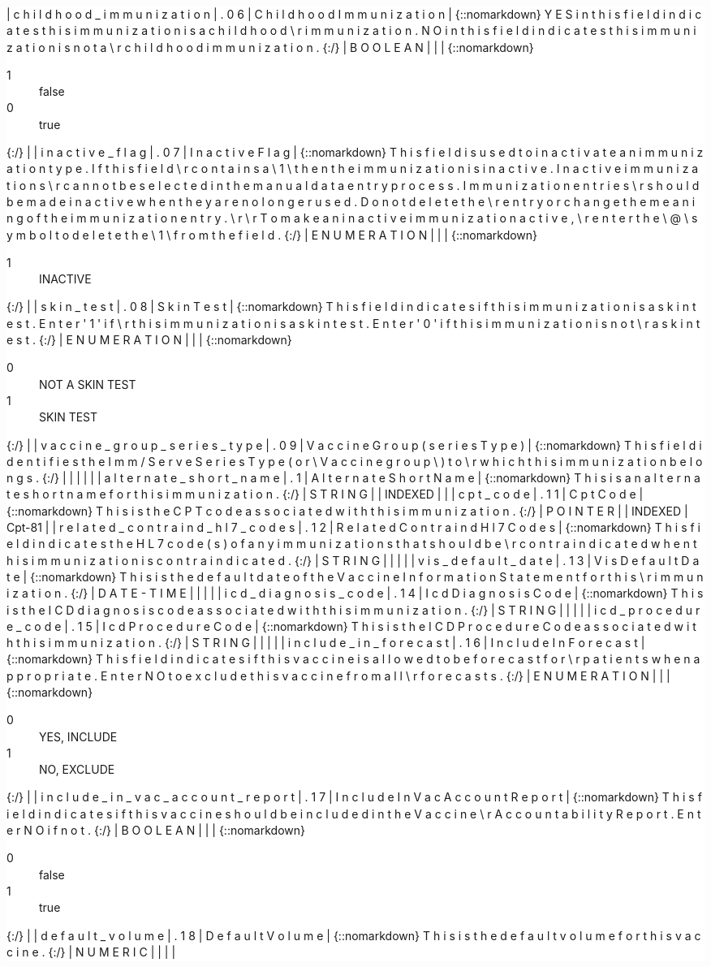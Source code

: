 |  c h i l d h o o d _ i m m u n i z a t i o n  |  . 0 6  |  C h i l d h o o d   I m m u n i z a t i o n  | {::nomarkdown}  Y E S   i n   t h i s   f i e l d   i n d i c a t e s   t h i s   i m m u n i z a t i o n   i s   a   c h i l d h o o d   \ r i m m u n i z a t i o n .   N O   i n   t h i s   f i e l d   i n d i c a t e s   t h i s   i m m u n i z a t i o n   i s   n o t   a \ r c h i l d h o o d   i m m u n i z a t i o n .  {:/} |  B O O L E A N  |  |  | {::nomarkdown}<dl><dt>1</dt><dd>false</dd><dt>0</dt><dd>true</dd></dl>{:/} | 
|  i n a c t i v e _ f l a g  |  . 0 7  |  I n a c t i v e   F l a g  | {::nomarkdown}  T h i s   f i e l d   i s   u s e d   t o   i n a c t i v a t e   a n   i m m u n i z a t i o n   t y p e .     I f   t h i s   f i e l d \ r c o n t a i n s   a   \  1 \    t h e n   t h e   i m m u n i z a t i o n   i s   i n a c t i v e .     I n a c t i v e   i m m u n i z a t i o n s \ r c a n n o t   b e   s e l e c t e d   i n   t h e   m a n u a l   d a t a   e n t r y   p r o c e s s .   I m m u n i z a t i o n   e n t r i e s \ r s h o u l d   b e   m a d e   i n a c t i v e   w h e n   t h e y   a r e   n o   l o n g e r   u s e d .   D o   n o t   d e l e t e   t h e \ r e n t r y   o r   c h a n g e   t h e   m e a n i n g   o f   t h e   i m m u n i z a t i o n   e n t r y . \ r   \ r T o   m a k e   a n   i n a c t i v e   i m m u n i z a t i o n   a c t i v e , \ r e n t e r   t h e   \  @ \    s y m b o l   t o   d e l e t e   t h e   \  1 \    f r o m   t h e   f i e l d .  {:/} |  E N U M E R A T I O N  |  |  | {::nomarkdown}<dl><dt>1</dt><dd>INACTIVE</dd></dl>{:/} | 
|  s k i n _ t e s t  |  . 0 8  |  S k i n   T e s t  | {::nomarkdown}  T h i s   f i e l d   i n d i c a t e s   i f   t h i s   i m m u n i z a t i o n   i s   a   s k i n   t e s t .   E n t e r   ' 1 '   i f   \ r t h i s   i m m u n i z a t i o n   i s   a   s k i n   t e s t .   E n t e r   ' 0 '   i f   t h i s   i m m u n i z a t i o n   i s   n o t   \ r a   s k i n   t e s t .  {:/} |  E N U M E R A T I O N  |  |  | {::nomarkdown}<dl><dt>0</dt><dd>NOT A SKIN TEST</dd><dt>1</dt><dd>SKIN TEST</dd></dl>{:/} | 
|  v a c c i n e _ g r o u p _ s e r i e s _ t y p e  |  . 0 9  |  V a c c i n e   G r o u p   ( s e r i e s   T y p e )  | {::nomarkdown}  T h i s   f i e l d   i d e n t i f i e s   t h e   I m m / S e r v e   S e r i e s   T y p e   ( o r   \  V a c c i n e   g r o u p \  )   t o   \ r w h i c h   t h i s   i m m u n i z a t i o n   b e l o n g s .  {:/} |  |  |  |  | 
|  a l t e r n a t e _ s h o r t _ n a m e  |  . 1  |  A l t e r n a t e   S h o r t   N a m e  | {::nomarkdown}  T h i s   i s   a n   a l t e r n a t e   s h o r t   n a m e   f o r   t h i s   i m m u n i z a t i o n .  {:/} |  S T R I N G  |  | INDEXED |  | 
|  c p t _ c o d e  |  . 1 1  |  C p t   C o d e  | {::nomarkdown}  T h i s   i s   t h e   C P T   c o d e   a s s o c i a t e d   w i t h   t h i s   i m m u n i z a t i o n .  {:/} |  P O I N T E R  |  | INDEXED | Cpt-81 | 
|  r e l a t e d _ c o n t r a i n d _ h l 7 _ c o d e s  |  . 1 2  |  R e l a t e d   C o n t r a i n d   H l 7   C o d e s  | {::nomarkdown}  T h i s   f i e l d   i n d i c a t e s   t h e   H L 7   c o d e ( s )   o f   a n y   i m m u n i z a t i o n s   t h a t   s h o u l d   b e \ r c o n t r a i n d i c a t e d   w h e n   t h i s   i m m u n i z a t i o n   i s   c o n t r a i n d i c a t e d .  {:/} |  S T R I N G  |  |  |  | 
|  v i s _ d e f a u l t _ d a t e  |  . 1 3  |  V i s   D e f a u l t   D a t e  | {::nomarkdown}  T h i s   i s   t h e   d e f a u l t   d a t e   o f   t h e   V a c c i n e   I n f o r m a t i o n   S t a t e m e n t   f o r   t h i s   \ r i m m u n i z a t i o n .  {:/} |  D A T E - T I M E  |  |  |  | 
|  i c d _ d i a g n o s i s _ c o d e  |  . 1 4  |  I c d   D i a g n o s i s   C o d e  | {::nomarkdown}  T h i s   i s   t h e   I C D   d i a g n o s i s   c o d e   a s s o c i a t e d   w i t h   t h i s   i m m u n i z a t i o n .  {:/} |  S T R I N G  |  |  |  | 
|  i c d _ p r o c e d u r e _ c o d e  |  . 1 5  |  I c d   P r o c e d u r e   C o d e  | {::nomarkdown}  T h i s   i s   t h e   I C D   P r o c e d u r e   C o d e   a s s o c i a t e d   w i t h   t h i s   i m m u n i z a t i o n .  {:/} |  S T R I N G  |  |  |  | 
|  i n c l u d e _ i n _ f o r e c a s t  |  . 1 6  |  I n c l u d e   I n   F o r e c a s t  | {::nomarkdown}  T h i s   f i e l d   i n d i c a t e s   i f   t h i s   v a c c i n e   i s   a l l o w e d   t o   b e   f o r e c a s t   f o r   \ r p a t i e n t s   w h e n   a p p r o p r i a t e .   E n t e r   N O   t o   e x c l u d e   t h i s   v a c c i n e   f r o m   a l l   \ r f o r e c a s t s .  {:/} |  E N U M E R A T I O N  |  |  | {::nomarkdown}<dl><dt>0</dt><dd>YES, INCLUDE</dd><dt>1</dt><dd>NO, EXCLUDE</dd></dl>{:/} | 
|  i n c l u d e _ i n _ v a c _ a c c o u n t _ r e p o r t  |  . 1 7  |  I n c l u d e   I n   V a c   A c c o u n t   R e p o r t  | {::nomarkdown}  T h i s   f i e l d   i n d i c a t e s   i f   t h i s   v a c c i n e   s h o u l d   b e   i n c l u d e d   i n   t h e   V a c c i n e   \ r A c c o u n t a b i l i t y   R e p o r t .   E n t e r   N O   i f   n o t .  {:/} |  B O O L E A N  |  |  | {::nomarkdown}<dl><dt>0</dt><dd>false</dd><dt>1</dt><dd>true</dd></dl>{:/} | 
|  d e f a u l t _ v o l u m e  |  . 1 8  |  D e f a u l t   V o l u m e  | {::nomarkdown}  T h i s   i s   t h e   d e f a u l t   v o l u m e   f o r   t h i s   v a c c i n e .  {:/} |  N U M E R I C  |  |  |  | 